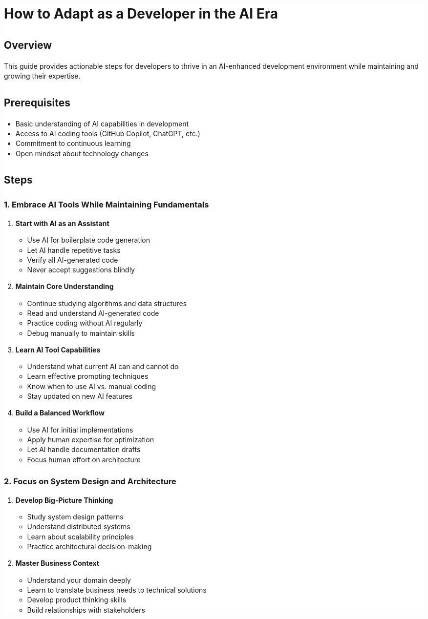 # How to Adapt as a Developer in the AI Era

## Overview

This guide provides actionable steps for developers to thrive in an AI-enhanced development environment while maintaining and growing their expertise.

## Prerequisites

- Basic understanding of AI capabilities in development
- Access to AI coding tools (GitHub Copilot, ChatGPT, etc.)
- Commitment to continuous learning
- Open mindset about technology changes

## Steps

### 1. Embrace AI Tools While Maintaining Fundamentals

1. **Start with AI as an Assistant**
   - Use AI for boilerplate code generation
   - Let AI handle repetitive tasks
   - Verify all AI-generated code
   - Never accept suggestions blindly

2. **Maintain Core Understanding**
   - Continue studying algorithms and data structures
   - Read and understand AI-generated code
   - Practice coding without AI regularly
   - Debug manually to maintain skills

3. **Learn AI Tool Capabilities**
   - Understand what current AI can and cannot do
   - Learn effective prompting techniques
   - Know when to use AI vs. manual coding
   - Stay updated on new AI features

4. **Build a Balanced Workflow**
   - Use AI for initial implementations
   - Apply human expertise for optimization
   - Let AI handle documentation drafts
   - Focus human effort on architecture

### 2. Focus on System Design and Architecture

1. **Develop Big-Picture Thinking**
   - Study system design patterns
   - Understand distributed systems
   - Learn about scalability principles
   - Practice architectural decision-making

2. **Master Business Context**
   - Understand your domain deeply
   - Learn to translate business needs to technical solutions
   - Develop product thinking skills
   - Build relationships with stakeholders
